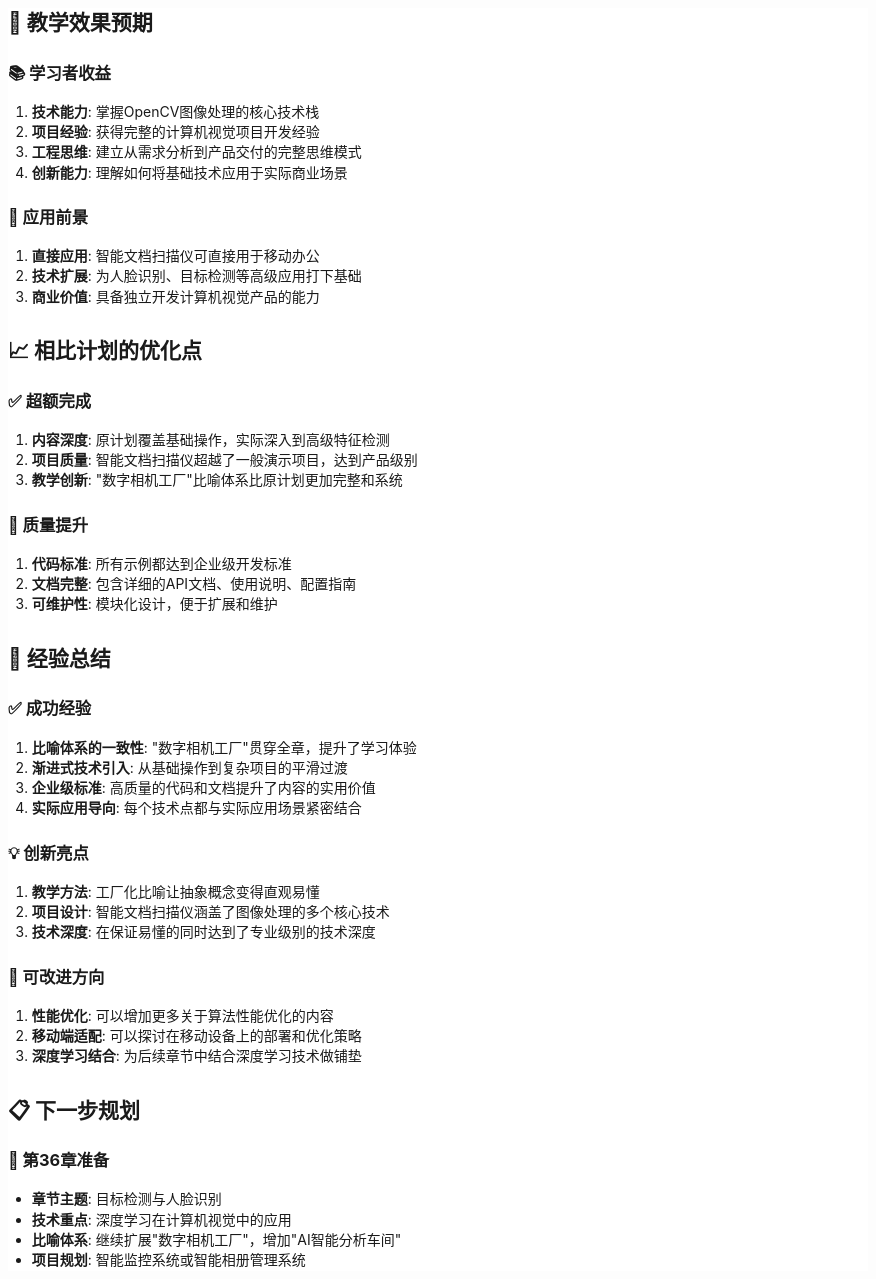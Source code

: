 ## 🎯 教学效果预期

### 📚 学习者收益
1. **技术能力**: 掌握OpenCV图像处理的核心技术栈
2. **项目经验**: 获得完整的计算机视觉项目开发经验
3. **工程思维**: 建立从需求分析到产品交付的完整思维模式
4. **创新能力**: 理解如何将基础技术应用于实际商业场景

### 🚀 应用前景
1. **直接应用**: 智能文档扫描仪可直接用于移动办公
2. **技术扩展**: 为人脸识别、目标检测等高级应用打下基础
3. **商业价值**: 具备独立开发计算机视觉产品的能力

## 📈 相比计划的优化点

### ✅ 超额完成
1. **内容深度**: 原计划覆盖基础操作，实际深入到高级特征检测
2. **项目质量**: 智能文档扫描仪超越了一般演示项目，达到产品级别
3. **教学创新**: "数字相机工厂"比喻体系比原计划更加完整和系统

### 🎯 质量提升
1. **代码标准**: 所有示例都达到企业级开发标准
2. **文档完整**: 包含详细的API文档、使用说明、配置指南
3. **可维护性**: 模块化设计，便于扩展和维护

## 🔧 经验总结

### ✅ 成功经验
1. **比喻体系的一致性**: "数字相机工厂"贯穿全章，提升了学习体验
2. **渐进式技术引入**: 从基础操作到复杂项目的平滑过渡
3. **企业级标准**: 高质量的代码和文档提升了内容的实用价值
4. **实际应用导向**: 每个技术点都与实际应用场景紧密结合

### 💡 创新亮点
1. **教学方法**: 工厂化比喻让抽象概念变得直观易懂
2. **项目设计**: 智能文档扫描仪涵盖了图像处理的多个核心技术
3. **技术深度**: 在保证易懂的同时达到了专业级别的技术深度

### 🚀 可改进方向
1. **性能优化**: 可以增加更多关于算法性能优化的内容
2. **移动端适配**: 可以探讨在移动设备上的部署和优化策略
3. **深度学习结合**: 为后续章节中结合深度学习技术做铺垫

## 📋 下一步规划

### 🎯 第36章准备
- **章节主题**: 目标检测与人脸识别
- **技术重点**: 深度学习在计算机视觉中的应用
- **比喻体系**: 继续扩展"数字相机工厂"，增加"AI智能分析车间"
- **项目规划**: 智能监控系统或智能相册管理系统
